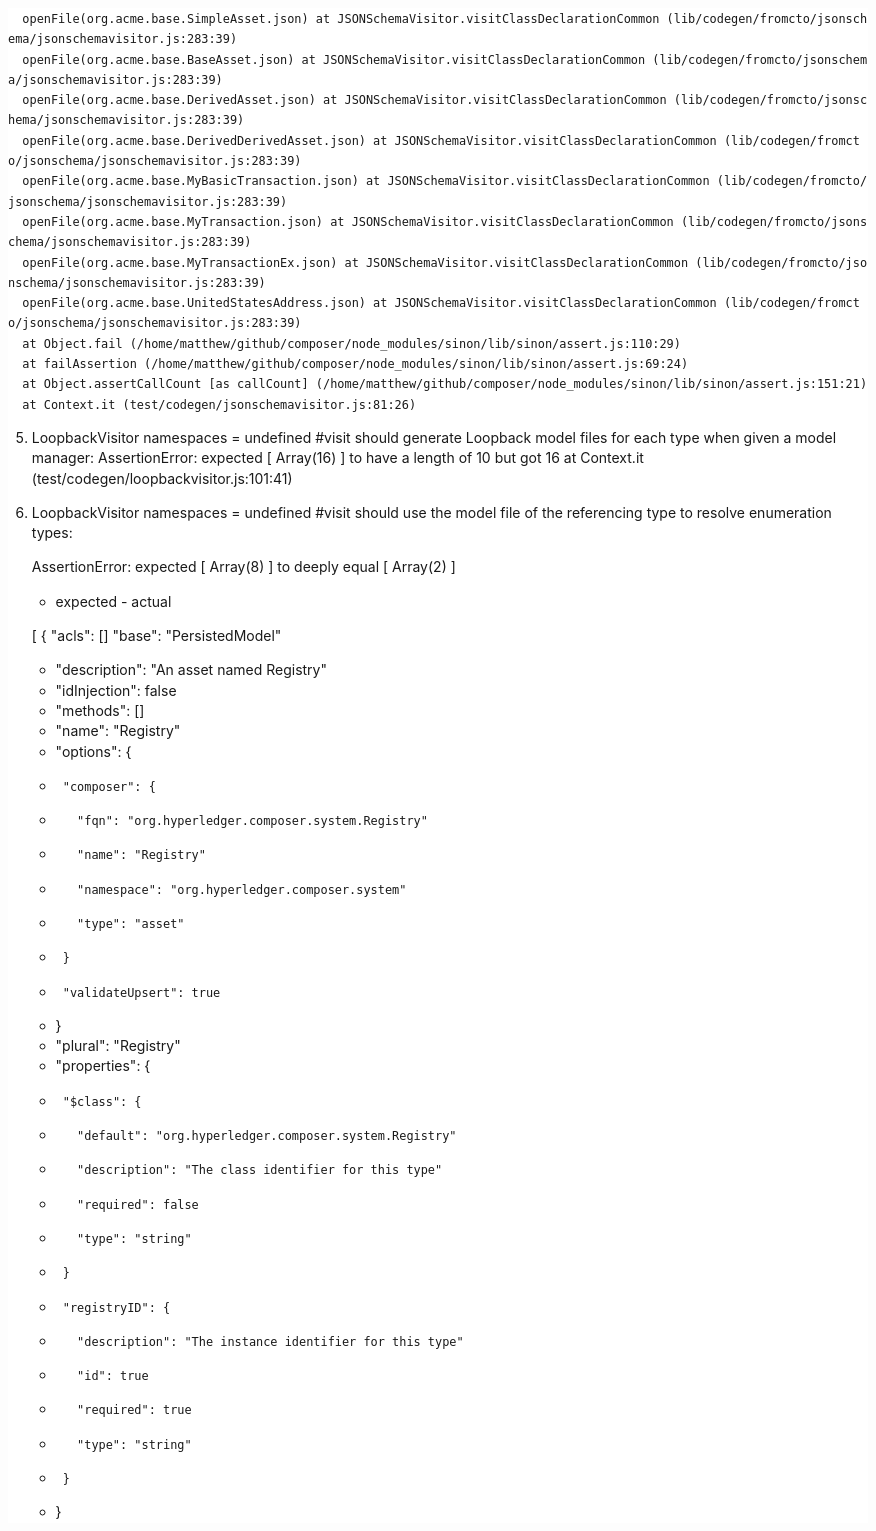       openFile(org.acme.base.SimpleAsset.json) at JSONSchemaVisitor.visitClassDeclarationCommon (lib/codegen/fromcto/jsonschema/jsonschemavisitor.js:283:39)
      openFile(org.acme.base.BaseAsset.json) at JSONSchemaVisitor.visitClassDeclarationCommon (lib/codegen/fromcto/jsonschema/jsonschemavisitor.js:283:39)
      openFile(org.acme.base.DerivedAsset.json) at JSONSchemaVisitor.visitClassDeclarationCommon (lib/codegen/fromcto/jsonschema/jsonschemavisitor.js:283:39)
      openFile(org.acme.base.DerivedDerivedAsset.json) at JSONSchemaVisitor.visitClassDeclarationCommon (lib/codegen/fromcto/jsonschema/jsonschemavisitor.js:283:39)
      openFile(org.acme.base.MyBasicTransaction.json) at JSONSchemaVisitor.visitClassDeclarationCommon (lib/codegen/fromcto/jsonschema/jsonschemavisitor.js:283:39)
      openFile(org.acme.base.MyTransaction.json) at JSONSchemaVisitor.visitClassDeclarationCommon (lib/codegen/fromcto/jsonschema/jsonschemavisitor.js:283:39)
      openFile(org.acme.base.MyTransactionEx.json) at JSONSchemaVisitor.visitClassDeclarationCommon (lib/codegen/fromcto/jsonschema/jsonschemavisitor.js:283:39)
      openFile(org.acme.base.UnitedStatesAddress.json) at JSONSchemaVisitor.visitClassDeclarationCommon (lib/codegen/fromcto/jsonschema/jsonschemavisitor.js:283:39)
      at Object.fail (/home/matthew/github/composer/node_modules/sinon/lib/sinon/assert.js:110:29)
      at failAssertion (/home/matthew/github/composer/node_modules/sinon/lib/sinon/assert.js:69:24)
      at Object.assertCallCount [as callCount] (/home/matthew/github/composer/node_modules/sinon/lib/sinon/assert.js:151:21)
      at Context.it (test/codegen/jsonschemavisitor.js:81:26)

  5) LoopbackVisitor namespaces = undefined #visit should generate Loopback model files for each type when given a model manager:
     AssertionError: expected [ Array(16) ] to have a length of 10 but got 16
      at Context.it (test/codegen/loopbackvisitor.js:101:41)

  6) LoopbackVisitor namespaces = undefined #visit should use the model file of the referencing type to resolve enumeration types:

      AssertionError: expected [ Array(8) ] to deeply equal [ Array(2) ]
      + expected - actual

       [
         {
           "acls": []
           "base": "PersistedModel"
      -    "description": "An asset named Registry"
      -    "idInjection": false
      -    "methods": []
      -    "name": "Registry"
      -    "options": {
      -      "composer": {
      -        "fqn": "org.hyperledger.composer.system.Registry"
      -        "name": "Registry"
      -        "namespace": "org.hyperledger.composer.system"
      -        "type": "asset"
      -      }
      -      "validateUpsert": true
      -    }
      -    "plural": "Registry"
      -    "properties": {
      -      "$class": {
      -        "default": "org.hyperledger.composer.system.Registry"
      -        "description": "The class identifier for this type"
      -        "required": false
      -        "type": "string"
      -      }
      -      "registryID": {
      -        "description": "The instance identifier for this type"
      -        "id": true
      -        "required": true
      -        "type": "string"
      -      }
      -    }